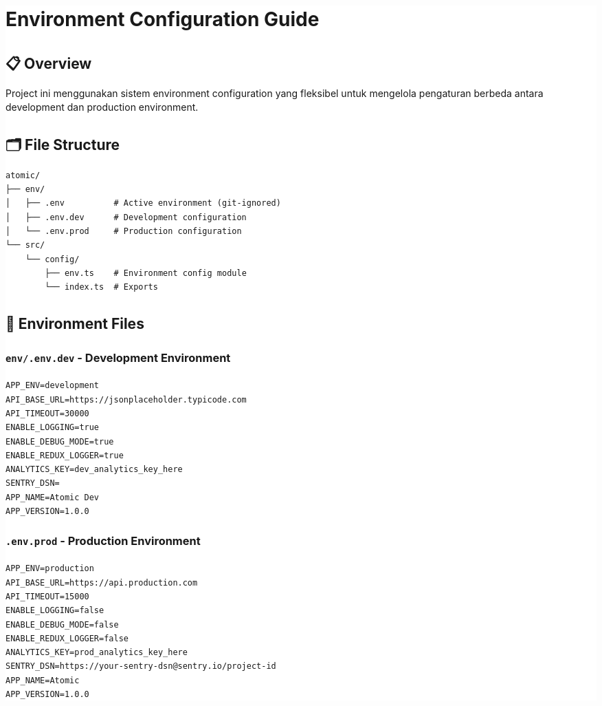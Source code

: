 # Environment Configuration Guide

## 📋 Overview

Project ini menggunakan sistem environment configuration yang fleksibel untuk mengelola pengaturan berbeda antara development dan production environment.

## 🗂️ File Structure

```
atomic/
├── env/
│   ├── .env          # Active environment (git-ignored)
│   ├── .env.dev      # Development configuration
│   └── .env.prod     # Production configuration
└── src/
    └── config/
        ├── env.ts    # Environment config module
        └── index.ts  # Exports
```

## 🎯 Environment Files

### `env/.env.dev` - Development Environment

```env
APP_ENV=development
API_BASE_URL=https://jsonplaceholder.typicode.com
API_TIMEOUT=30000
ENABLE_LOGGING=true
ENABLE_DEBUG_MODE=true
ENABLE_REDUX_LOGGER=true
ANALYTICS_KEY=dev_analytics_key_here
SENTRY_DSN=
APP_NAME=Atomic Dev
APP_VERSION=1.0.0
```

### `.env.prod` - Production Environment

```env
APP_ENV=production
API_BASE_URL=https://api.production.com
API_TIMEOUT=15000
ENABLE_LOGGING=false
ENABLE_DEBUG_MODE=false
ENABLE_REDUX_LOGGER=false
ANALYTICS_KEY=prod_analytics_key_here
SENTRY_DSN=https://your-sentry-dsn@sentry.io/project-id
APP_NAME=Atomic
APP_VERSION=1.0.0
```
